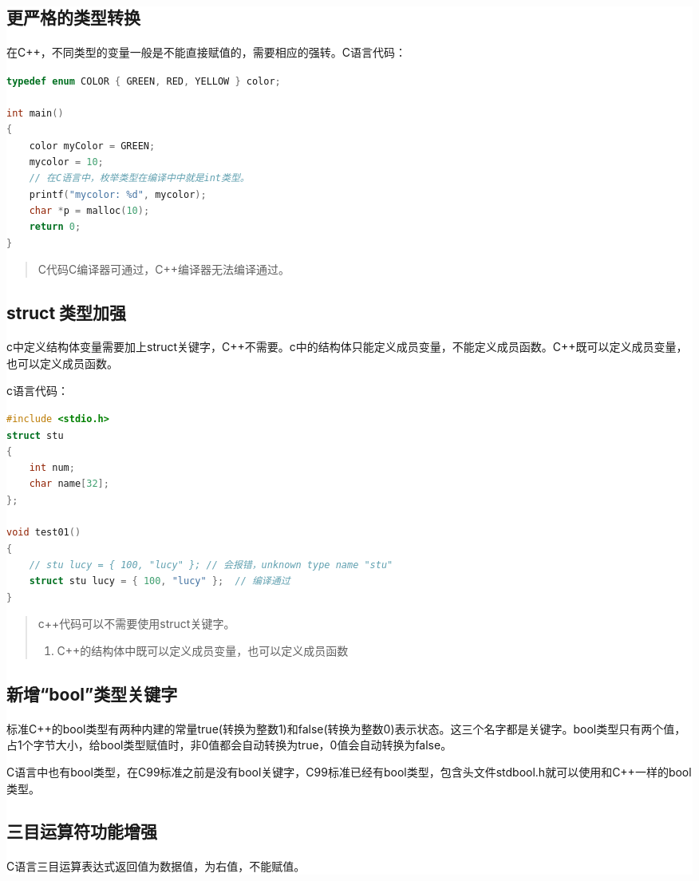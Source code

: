 ## 更严格的类型转换

在C++，不同类型的变量一般是不能直接赋值的，需要相应的强转。C语言代码：

```cpp
typedef enum COLOR { GREEN, RED, YELLOW } color;

int main()
{
    color myColor = GREEN;
    mycolor = 10;
    // 在C语言中，枚举类型在编译中中就是int类型。
    printf("mycolor: %d", mycolor);
    char *p = malloc(10);
    return 0;
}
```

> C代码C编译器可通过，C++编译器无法编译通过。

## struct 类型加强

c中定义结构体变量需要加上struct关键字，C++不需要。c中的结构体只能定义成员变量，不能定义成员函数。C++既可以定义成员变量，也可以定义成员函数。

c语言代码：
```c
#include <stdio.h>
struct stu
{
    int num;
    char name[32];
};

void test01()
{
    // stu lucy = { 100, "lucy" }; // 会报错，unknown type name "stu"
    struct stu lucy = { 100, "lucy" };  // 编译通过
}
```

> c++代码可以不需要使用struct关键字。
> 1. C++的结构体中既可以定义成员变量，也可以定义成员函数

## 新增“bool”类型关键字

标准C++的bool类型有两种内建的常量true(转换为整数1)和false(转换为整数0)表示状态。这三个名字都是关键字。bool类型只有两个值，占1个字节大小，给bool类型赋值时，非0值都会自动转换为true，0值会自动转换为false。

C语言中也有bool类型，在C99标准之前是没有bool关键字，C99标准已经有bool类型，包含头文件stdbool.h就可以使用和C++一样的bool类型。

## 三目运算符功能增强

C语言三目运算表达式返回值为数据值，为右值，不能赋值。
